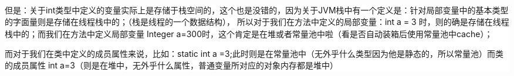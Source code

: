 但是：关于int类型中定义的变量实际上是存储于栈空间的，这个也是没错的，因为关于JVM栈中有一个定义是：针对局部变量中的基本类型的字面量则是存储在线程栈中的；（栈是线程的一个数据结构），
所以对于我们在方法中定义的局部变量：int a = 3 时，则的确是存储在线程栈中的；而我们在方法中定义局部变量 Integer a=300时，这个肯定是在堆或者常量池中啦（看是否自动装箱后使用常量池中cache）；

而对于我们在类中定义的成员属性来说，比如：static int a =3;此时则是在常量池中（无外乎什么类型因为他是静态的，所以常量池）而类的成员属性 int a=3（则是在堆中，无外乎什么属性，普通变量所对应的对象内存都是堆中）




